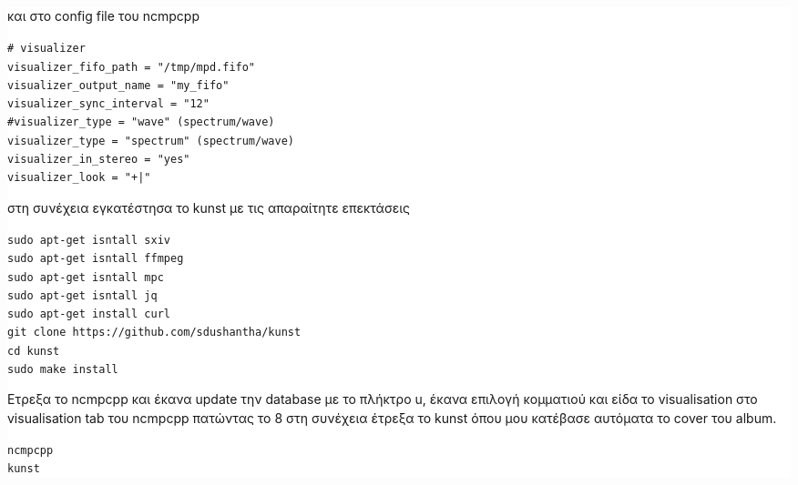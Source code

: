 και στο config file του ncmpcpp
```
# visualizer
visualizer_fifo_path = "/tmp/mpd.fifo"
visualizer_output_name = "my_fifo"
visualizer_sync_interval = "12"
#visualizer_type = "wave" (spectrum/wave)
visualizer_type = "spectrum" (spectrum/wave)
visualizer_in_stereo = "yes"
visualizer_look = "+|"
```

στη συνέχεια εγκατέστησα το kunst με τις απαραίτητε επεκτάσεις

```
sudo apt-get isntall sxiv
sudo apt-get isntall ffmpeg
sudo apt-get isntall mpc
sudo apt-get isntall jq
sudo apt-get install curl
git clone https://github.com/sdushantha/kunst
cd kunst
sudo make install
```

Ετρεξα το ncmpcpp και έκανα update την database με το πλήκτρο u, έκανα επιλογή κομματιού και είδα το visualisation στο visualisation tab του ncmpcpp πατώντας το 8
στη συνέχεια έτρεξα το kunst όπου μου κατέβασε αυτόματα το cover του album.

```
ncmpcpp
kunst
```
